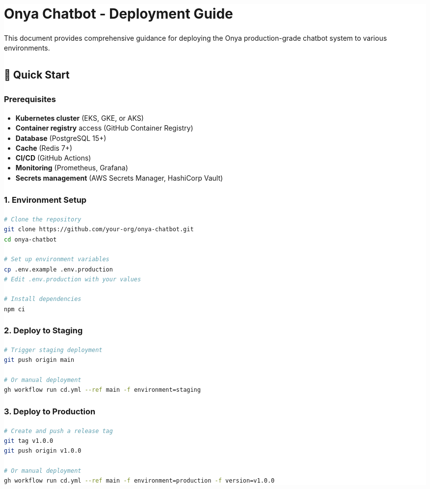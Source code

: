 # Onya Chatbot - Deployment Guide

This document provides comprehensive guidance for deploying the Onya production-grade chatbot system to various environments.

## 🚀 Quick Start

### Prerequisites

- **Kubernetes cluster** (EKS, GKE, or AKS)
- **Container registry** access (GitHub Container Registry)
- **Database** (PostgreSQL 15+)
- **Cache** (Redis 7+)
- **CI/CD** (GitHub Actions)
- **Monitoring** (Prometheus, Grafana)
- **Secrets management** (AWS Secrets Manager, HashiCorp Vault)

### 1. Environment Setup

```bash
# Clone the repository
git clone https://github.com/your-org/onya-chatbot.git
cd onya-chatbot

# Set up environment variables
cp .env.example .env.production
# Edit .env.production with your values

# Install dependencies
npm ci
```

### 2. Deploy to Staging

```bash
# Trigger staging deployment
git push origin main

# Or manual deployment
gh workflow run cd.yml --ref main -f environment=staging
```

### 3. Deploy to Production

```bash
# Create and push a release tag
git tag v1.0.0
git push origin v1.0.0

# Or manual deployment
gh workflow run cd.yml --ref main -f environment=production -f version=v1.0.0
```
